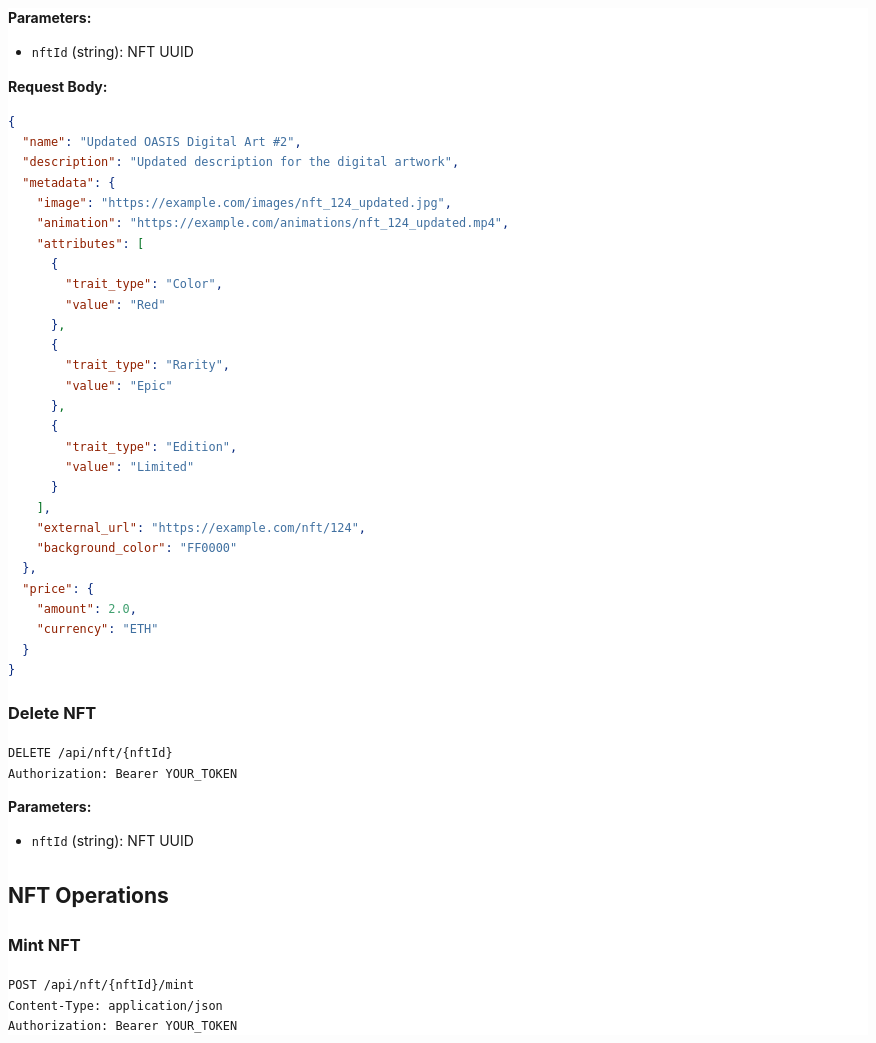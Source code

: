 **Parameters:**
- `nftId` (string): NFT UUID

**Request Body:**
```json
{
  "name": "Updated OASIS Digital Art #2",
  "description": "Updated description for the digital artwork",
  "metadata": {
    "image": "https://example.com/images/nft_124_updated.jpg",
    "animation": "https://example.com/animations/nft_124_updated.mp4",
    "attributes": [
      {
        "trait_type": "Color",
        "value": "Red"
      },
      {
        "trait_type": "Rarity",
        "value": "Epic"
      },
      {
        "trait_type": "Edition",
        "value": "Limited"
      }
    ],
    "external_url": "https://example.com/nft/124",
    "background_color": "FF0000"
  },
  "price": {
    "amount": 2.0,
    "currency": "ETH"
  }
}
```

### Delete NFT
```http
DELETE /api/nft/{nftId}
Authorization: Bearer YOUR_TOKEN
```

**Parameters:**
- `nftId` (string): NFT UUID

## NFT Operations

### Mint NFT
```http
POST /api/nft/{nftId}/mint
Content-Type: application/json
Authorization: Bearer YOUR_TOKEN
```

